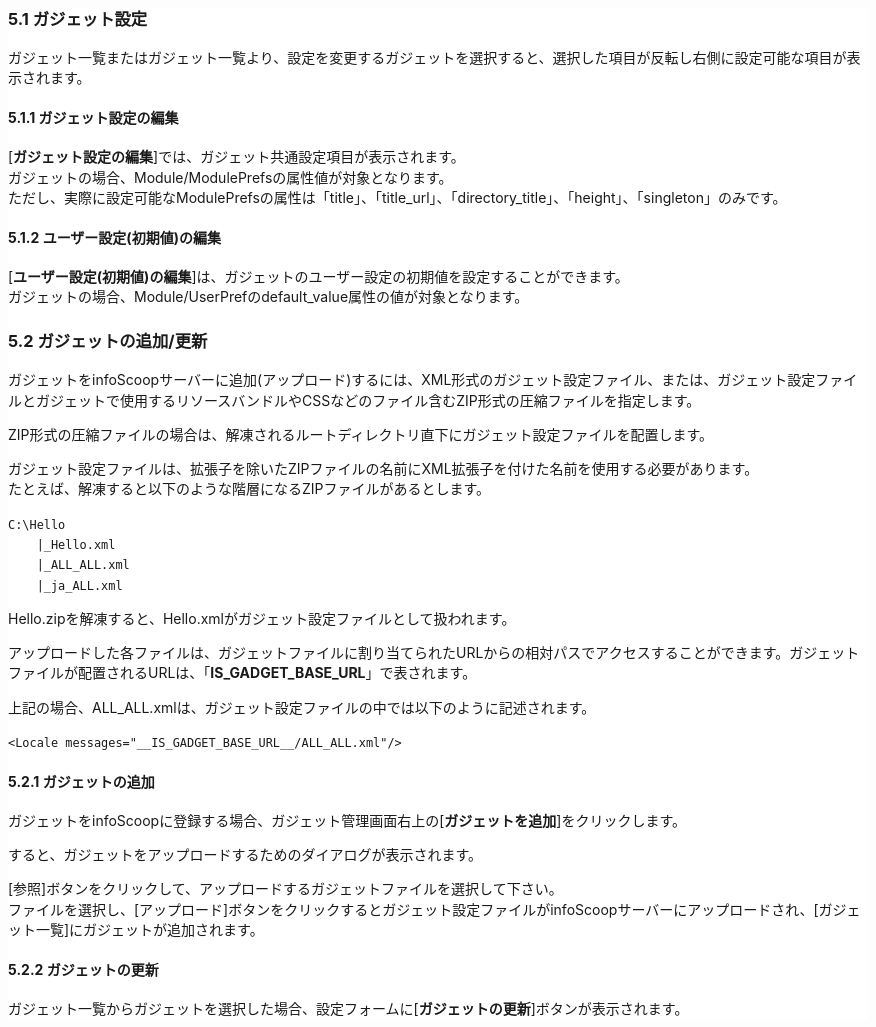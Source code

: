 ### 5.1 ガジェット設定

ガジェット一覧またはガジェット一覧より、設定を変更するガジェットを選択すると、選択した項目が反転し右側に設定可能な項目が表示されます。


#### 5.1.1 ガジェット設定の編集

[__ガジェット設定の編集__]では、ガジェット共通設定項目が表示されます。  
ガジェットの場合、Module/ModulePrefsの属性値が対象となります。  
ただし、実際に設定可能なModulePrefsの属性は「title」、「title_url」、「directory_title」、「height」、「singleton」のみです。


#### 5.1.2 ユーザー設定(初期値)の編集

[__ユーザー設定(初期値)の編集__]は、ガジェットのユーザー設定の初期値を設定することができます。  
ガジェットの場合、Module/UserPrefのdefault_value属性の値が対象となります。


### 5.2 ガジェットの追加/更新

ガジェットをinfoScoopサーバーに追加(アップロード)するには、XML形式のガジェット設定ファイル、または、ガジェット設定ファイルとガジェットで使用するリソースバンドルやCSSなどのファイル含むZIP形式の圧縮ファイルを指定します。

ZIP形式の圧縮ファイルの場合は、解凍されるルートディレクトリ直下にガジェット設定ファイルを配置します。

ガジェット設定ファイルは、拡張子を除いたZIPファイルの名前にXML拡張子を付けた名前を使用する必要があります。  
たとえば、解凍すると以下のような階層になるZIPファイルがあるとします。

```
C:\Hello
    |_Hello.xml
    |_ALL_ALL.xml
    |_ja_ALL.xml
```

Hello.zipを解凍すると、Hello.xmlがガジェット設定ファイルとして扱われます。

アップロードした各ファイルは、ガジェットファイルに割り当てられたURLからの相対パスでアクセスすることができます。ガジェットファイルが配置されるURLは、「__IS_GADGET_BASE_URL__」で表されます。

上記の場合、ALL_ALL.xmlは、ガジェット設定ファイルの中では以下のように記述されます。

```
<Locale messages="__IS_GADGET_BASE_URL__/ALL_ALL.xml"/>
```


#### 5.2.1 ガジェットの追加

ガジェットをinfoScoopに登録する場合、ガジェット管理画面右上の[__ガジェットを追加__]をクリックします。

すると、ガジェットをアップロードするためのダイアログが表示されます。

[参照]ボタンをクリックして、アップロードするガジェットファイルを選択して下さい。  
ファイルを選択し、[アップロード]ボタンをクリックするとガジェット設定ファイルがinfoScoopサーバーにアップロードされ、[ガジェット一覧]にガジェットが追加されます。


#### 5.2.2 ガジェットの更新

ガジェット一覧からガジェットを選択した場合、設定フォームに[__ガジェットの更新__]ボタンが表示されます。
